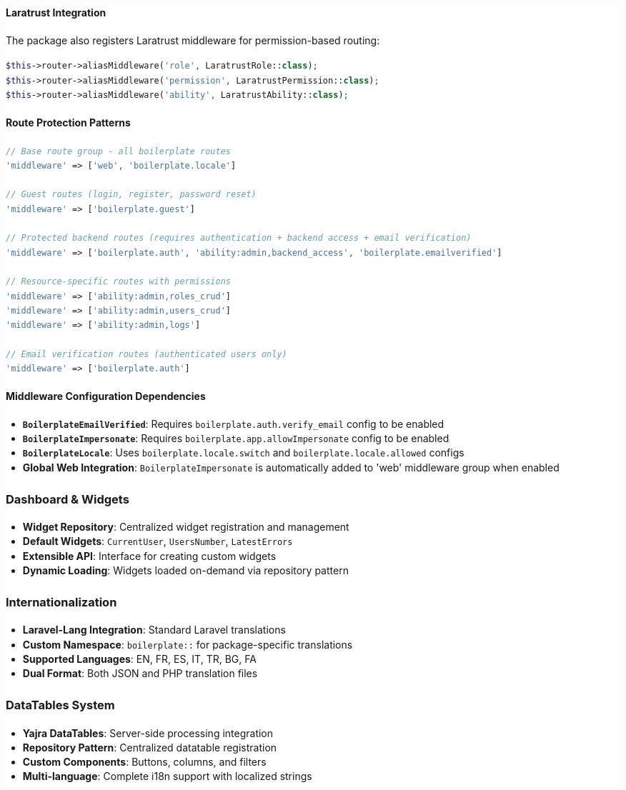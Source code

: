 ```php
```

#### Laratrust Integration
The package also registers Laratrust middleware for permission-based routing:
```php
$this->router->aliasMiddleware('role', LaratrustRole::class);
$this->router->aliasMiddleware('permission', LaratrustPermission::class);
$this->router->aliasMiddleware('ability', LaratrustAbility::class);
```

#### Route Protection Patterns
```php
// Base route group - all boilerplate routes
'middleware' => ['web', 'boilerplate.locale']

// Guest routes (login, register, password reset)
'middleware' => ['boilerplate.guest']

// Protected backend routes (requires authentication + backend access + email verification)
'middleware' => ['boilerplate.auth', 'ability:admin,backend_access', 'boilerplate.emailverified']

// Resource-specific routes with permissions
'middleware' => ['ability:admin,roles_crud']
'middleware' => ['ability:admin,users_crud']
'middleware' => ['ability:admin,logs']

// Email verification routes (authenticated users only)
'middleware' => ['boilerplate.auth']
```

#### Middleware Configuration Dependencies
- **`BoilerplateEmailVerified`**: Requires `boilerplate.auth.verify_email` config to be enabled
- **`BoilerplateImpersonate`**: Requires `boilerplate.app.allowImpersonate` config to be enabled
- **`BoilerplateLocale`**: Uses `boilerplate.locale.switch` and `boilerplate.locale.allowed` configs
- **Global Web Integration**: `BoilerplateImpersonate` is automatically added to 'web' middleware group when enabled

### Dashboard & Widgets
- **Widget Repository**: Centralized widget registration and management
- **Default Widgets**: `CurrentUser`, `UsersNumber`, `LatestErrors`
- **Extensible API**: Interface for creating custom widgets
- **Dynamic Loading**: Widgets loaded on-demand via repository pattern

### Internationalization
- **Laravel-Lang Integration**: Standard Laravel translations
- **Custom Namespace**: `boilerplate::` for package-specific translations
- **Supported Languages**: EN, FR, ES, IT, TR, BG, FA
- **Dual Format**: Both JSON and PHP translation files

### DataTables System
- **Yajra DataTables**: Server-side processing integration
- **Repository Pattern**: Centralized datatable registration
- **Custom Components**: Buttons, columns, and filters
- **Multi-language**: Complete i18n support with localized strings
